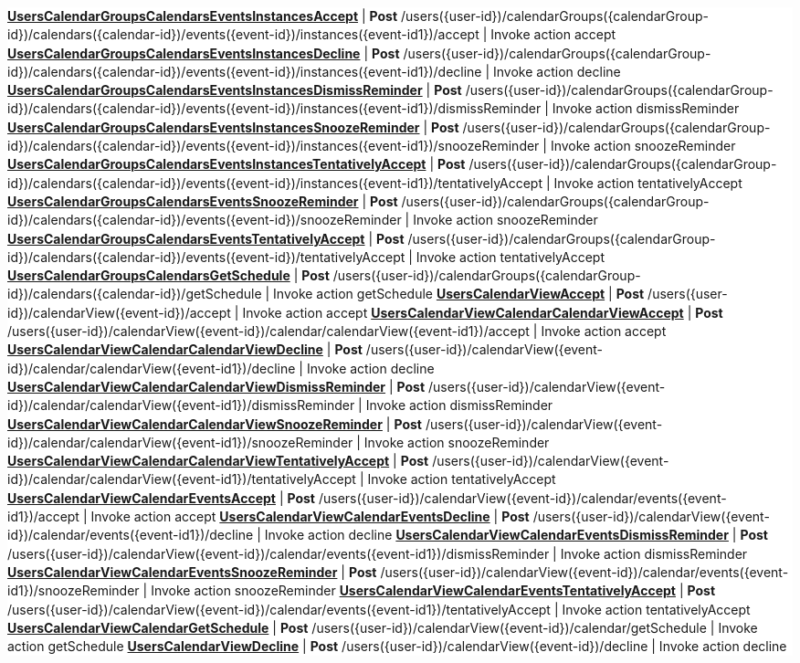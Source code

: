 [**UsersCalendarGroupsCalendarsEventsInstancesAccept**](UsersActionsApi.md#UsersCalendarGroupsCalendarsEventsInstancesAccept) | **Post** /users({user-id})/calendarGroups({calendarGroup-id})/calendars({calendar-id})/events({event-id})/instances({event-id1})/accept | Invoke action accept
[**UsersCalendarGroupsCalendarsEventsInstancesDecline**](UsersActionsApi.md#UsersCalendarGroupsCalendarsEventsInstancesDecline) | **Post** /users({user-id})/calendarGroups({calendarGroup-id})/calendars({calendar-id})/events({event-id})/instances({event-id1})/decline | Invoke action decline
[**UsersCalendarGroupsCalendarsEventsInstancesDismissReminder**](UsersActionsApi.md#UsersCalendarGroupsCalendarsEventsInstancesDismissReminder) | **Post** /users({user-id})/calendarGroups({calendarGroup-id})/calendars({calendar-id})/events({event-id})/instances({event-id1})/dismissReminder | Invoke action dismissReminder
[**UsersCalendarGroupsCalendarsEventsInstancesSnoozeReminder**](UsersActionsApi.md#UsersCalendarGroupsCalendarsEventsInstancesSnoozeReminder) | **Post** /users({user-id})/calendarGroups({calendarGroup-id})/calendars({calendar-id})/events({event-id})/instances({event-id1})/snoozeReminder | Invoke action snoozeReminder
[**UsersCalendarGroupsCalendarsEventsInstancesTentativelyAccept**](UsersActionsApi.md#UsersCalendarGroupsCalendarsEventsInstancesTentativelyAccept) | **Post** /users({user-id})/calendarGroups({calendarGroup-id})/calendars({calendar-id})/events({event-id})/instances({event-id1})/tentativelyAccept | Invoke action tentativelyAccept
[**UsersCalendarGroupsCalendarsEventsSnoozeReminder**](UsersActionsApi.md#UsersCalendarGroupsCalendarsEventsSnoozeReminder) | **Post** /users({user-id})/calendarGroups({calendarGroup-id})/calendars({calendar-id})/events({event-id})/snoozeReminder | Invoke action snoozeReminder
[**UsersCalendarGroupsCalendarsEventsTentativelyAccept**](UsersActionsApi.md#UsersCalendarGroupsCalendarsEventsTentativelyAccept) | **Post** /users({user-id})/calendarGroups({calendarGroup-id})/calendars({calendar-id})/events({event-id})/tentativelyAccept | Invoke action tentativelyAccept
[**UsersCalendarGroupsCalendarsGetSchedule**](UsersActionsApi.md#UsersCalendarGroupsCalendarsGetSchedule) | **Post** /users({user-id})/calendarGroups({calendarGroup-id})/calendars({calendar-id})/getSchedule | Invoke action getSchedule
[**UsersCalendarViewAccept**](UsersActionsApi.md#UsersCalendarViewAccept) | **Post** /users({user-id})/calendarView({event-id})/accept | Invoke action accept
[**UsersCalendarViewCalendarCalendarViewAccept**](UsersActionsApi.md#UsersCalendarViewCalendarCalendarViewAccept) | **Post** /users({user-id})/calendarView({event-id})/calendar/calendarView({event-id1})/accept | Invoke action accept
[**UsersCalendarViewCalendarCalendarViewDecline**](UsersActionsApi.md#UsersCalendarViewCalendarCalendarViewDecline) | **Post** /users({user-id})/calendarView({event-id})/calendar/calendarView({event-id1})/decline | Invoke action decline
[**UsersCalendarViewCalendarCalendarViewDismissReminder**](UsersActionsApi.md#UsersCalendarViewCalendarCalendarViewDismissReminder) | **Post** /users({user-id})/calendarView({event-id})/calendar/calendarView({event-id1})/dismissReminder | Invoke action dismissReminder
[**UsersCalendarViewCalendarCalendarViewSnoozeReminder**](UsersActionsApi.md#UsersCalendarViewCalendarCalendarViewSnoozeReminder) | **Post** /users({user-id})/calendarView({event-id})/calendar/calendarView({event-id1})/snoozeReminder | Invoke action snoozeReminder
[**UsersCalendarViewCalendarCalendarViewTentativelyAccept**](UsersActionsApi.md#UsersCalendarViewCalendarCalendarViewTentativelyAccept) | **Post** /users({user-id})/calendarView({event-id})/calendar/calendarView({event-id1})/tentativelyAccept | Invoke action tentativelyAccept
[**UsersCalendarViewCalendarEventsAccept**](UsersActionsApi.md#UsersCalendarViewCalendarEventsAccept) | **Post** /users({user-id})/calendarView({event-id})/calendar/events({event-id1})/accept | Invoke action accept
[**UsersCalendarViewCalendarEventsDecline**](UsersActionsApi.md#UsersCalendarViewCalendarEventsDecline) | **Post** /users({user-id})/calendarView({event-id})/calendar/events({event-id1})/decline | Invoke action decline
[**UsersCalendarViewCalendarEventsDismissReminder**](UsersActionsApi.md#UsersCalendarViewCalendarEventsDismissReminder) | **Post** /users({user-id})/calendarView({event-id})/calendar/events({event-id1})/dismissReminder | Invoke action dismissReminder
[**UsersCalendarViewCalendarEventsSnoozeReminder**](UsersActionsApi.md#UsersCalendarViewCalendarEventsSnoozeReminder) | **Post** /users({user-id})/calendarView({event-id})/calendar/events({event-id1})/snoozeReminder | Invoke action snoozeReminder
[**UsersCalendarViewCalendarEventsTentativelyAccept**](UsersActionsApi.md#UsersCalendarViewCalendarEventsTentativelyAccept) | **Post** /users({user-id})/calendarView({event-id})/calendar/events({event-id1})/tentativelyAccept | Invoke action tentativelyAccept
[**UsersCalendarViewCalendarGetSchedule**](UsersActionsApi.md#UsersCalendarViewCalendarGetSchedule) | **Post** /users({user-id})/calendarView({event-id})/calendar/getSchedule | Invoke action getSchedule
[**UsersCalendarViewDecline**](UsersActionsApi.md#UsersCalendarViewDecline) | **Post** /users({user-id})/calendarView({event-id})/decline | Invoke action decline
